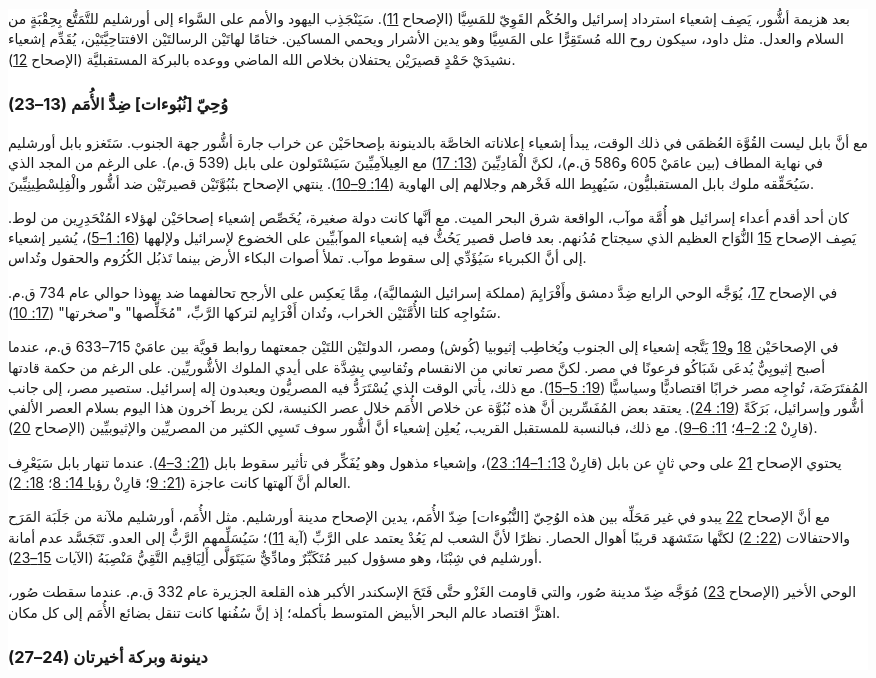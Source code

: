 بعد هزيمة أشُّور، يَصِف إشعياء استرداد إسرائيل والحُكْم القَوِيّ للمَسِيَّا (الإصحاح [11](https://ref.ly/Isa11:1-Isa11:16)). سَيَنْجَذِب اليهود والأمم على السَّواء إلى أورشليم للتَّمَتُّع بِحِقْبَةٍ من السلام والعدل. مثل داود، سيكون روح الله مُستَقِرًّا على المَسِيَّا وهو يدين الأشرار ويحمي المساكين. ختامًا لهاتَيْن الرسالتَيْن الافتتاحِيَّتَيْن، يُقَدِّم إشعياء نشيدَيْ حَمْدٍ قصيرَيْن يحتفلان بخلاص الله الماضي ووعده بالبركة المستقبليَّة (الإصحاح [12](https://ref.ly/Isa12:1-Isa12:6)).

### وُحِيّ \[نُبُوءات] ضِدُّ الأُمَم (13–23\)

مع أنَّ بابل ليست القُوَّة العُظمَى في ذلك الوقت، يبدأ إشعياء إعلاناته الخاصَّة بالدينونة بإصحاحَيْن عن خراب جارة أشُّور جهة الجنوب. سَتَغزو بابل أورشليم في نهاية المطاف (بين عامَيْ 605 و586 ق.م)، لكنَّ الْمَادِيِّينَ ([13: 17](https://ref.ly/Isa13:17)) مع العِيلاَمِيِّينَ سَيَسْتَولون على بابل (539 ق.م). على الرغم من المجد الذي سَيُحَقِّقه ملوك بابل المستقبليُّون، سَيُهبِط الله فَخْرهم وجلالهم إلى الهاوية ([14: 9–10](https://ref.ly/Isa14:9-Isa14:10)). ينتهي الإصحاح بنُبُوَّتَيْن قصيرتَيْن ضد أشُّور والْفِلِسْطِينِيِّينَ.

كان أحد أقدم أعداء إسرائيل هو أُمَّة موآب، الواقعة شرق البحر الميت. مع أنَّها كانت دولة صغيرة، يُخَصِّص إشعياء إصحاحَيْن لهؤلاء المُنْحَدِرِين من لوط. يَصِف الإصحاح [15](https://ref.ly/Isa15:1-Isa15:9) النُّوَاح العظيم الذي سيجتاح مُدُنهم. بعد فاصل قصير يَحُثُّ فيه إشعياء الموآبيِّين على الخضوع لإسرائيل ولإلهها ([16: 1–5](https://ref.ly/Isa16:1-Isa16:5))، يُشير إشعياء إلى أنَّ الكبرياء سَيُؤَدِّي إلى سقوط موآب. تملأ أصوات البكاء الأرض بينما تَذبُل الكُرُوم والحقول وتُداس.

في الإصحاح [17](https://ref.ly/Isa17:1-Isa17:14)، يُوَجَّه الوحي الرابع ضِدَّ دمشق وأَفْرَايِمَ (مملكة إسرائيل الشماليَّة)، مِمَّا يَعكِس على الأرجح تحالفهما ضد يهوذا حوالي عام 734 ق.م. سَتُواجِه كلتا الأُمَّتَيْن الخراب، وتُدان أَفْرَايِم لتركها الرَّبِّ، "مُخَلِّصها" و"صخرتها" ([17: 10](https://ref.ly/Isa17:10)).

في الإصحاحَيْن [18](https://ref.ly/Isa18:1-Isa18:7) و[19](https://ref.ly/Isa19:1-Isa19:25) يَتَّجه إشعياء إلى الجنوب ويُخاطِب إثيوبيا (كُوش) ومصر، الدولتَيْن اللتَيْن جمعتهما روابط قويَّة بين عامَيْ 715–633 ق.م، عندما أصبح إثيوبِيٌّ يُدعَى شَبَاكُو فرعونًا في مصر. لكنَّ مصر تعاني من الانقسام وتُقاسِي بِشِدَّة على أيدي الملوك الأشُّوريِّين. على الرغم من حكمة قادتها المُفتَرَضَة، تُواجِه مصر خرابًا اقتصاديًّا وسياسيًّا ([19: 5–15](https://ref.ly/Isa19:5-Isa19:15)). مع ذلك، يأتي الوقت الذي يُسْتَرَدُّ فيه المصريُّون ويعبدون إله إسرائيل. ستصير مصر، إلى جانب أشُّور وإسرائيل، بَرَكَةً ([19: 24](https://ref.ly/Isa19:24)). يعتقد بعض المُفَسِّرين أنَّ هذه نُبُوَّة عن خلاص الأُمَم خلال عصر الكنيسة، لكن يربط آخرون هذا اليوم بسلام العصر الألفي (قارِنْ [2: 2–4](https://ref.ly/Isa2:2-Isa2:4)؛ [11: 6–9](https://ref.ly/Isa11:6-Isa11:9)). مع ذلك، فبالنسبة للمستقبل القريب، يُعلِن إشعياء أنَّ أشُّور سوف تَسبِي الكثير من المصريِّين والإثيوبيِّين (الإصحاح [20](https://ref.ly/Isa20:1-Isa20:6)).

يحتوي الإصحاح [21](https://ref.ly/Isa21:1-Isa21:17) على وحي ثانٍ عن بابل (قارِنْ [13: 1–14: 23](https://ref.ly/Isa13:1-Isa14:23))، وإشعياء مذهول وهو يُفَكِّر في تأثير سقوط بابل ([21: 3–4](https://ref.ly/Isa21:3-Isa21:4)). عندما تنهار بابل سَيَعْرِف العالم أنَّ آلهتها كانت عاجزة ([21: 9](https://ref.ly/Isa21:9)؛ قارِنْ [رؤيا 14: 8](https://ref.ly/Rev14:8)؛ [18: 2](https://ref.ly/Rev18:2)).

مع أنَّ الإصحاح [22](https://ref.ly/Isa22:1-Isa22:25) يبدو في غير مَحَلِّه بين هذه الوُحِيّ \[النُّبُوءات] ضِدّ الأُمَم، يدين الإصحاح مدينة أورشليم. مثل الأُمَم، أورشليم ملآنة من جَلَبَة المَرَح والاحتفالات ([22: 2](https://ref.ly/Isa22:2)) لكنَّها سَتَشهَد قريبًا أهوال الحصار. نظرًا لأنَّ الشعب لم يَعُدْ يعتمد على الرَّبِّ (آية [11](https://ref.ly/Isa22:11))؛ سَيُسَلِّمهم الرَّبُّ إلى العدو. تَتَجَسَّد عدم أمانة أورشليم في شِبْنَا، وهو مسؤول كبير مُتَكَبِّرٌ ومادِّيٌّ سَيَتَوَلَّى أَلِيَاقِيم التَّقِيُّ مَنْصِبَهُ (الآيات [15–23](https://ref.ly/Isa22:15-Isa22:23)).

الوحي الأخير (الإصحاح [23](https://ref.ly/Isa23:1-Isa23:18)) مُوَجَّه ضِدّ مدينة صُور، والتي قاومت الغَزْو حتَّى فَتَحَ الإسكندر الأكبر هذه القلعة الجزيرة عام 332 ق.م. عندما سقطت صُور، اهتزَّ اقتصاد عالم البحر الأبيض المتوسط ​​بأكمله؛ إذ إنَّ سُفُنها كانت تنقل بضائع الأُمَم إلى كل مكان.

### دينونة وبركة أخيرتان (24–27\)
